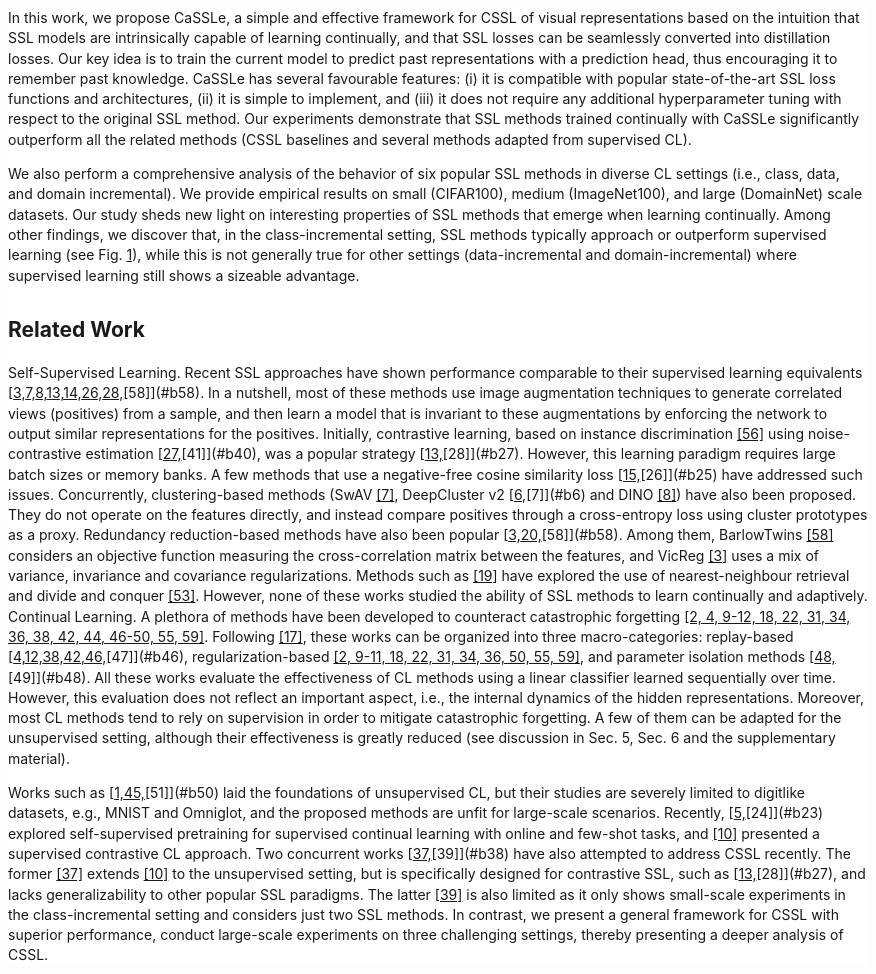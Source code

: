 In this work, we propose CaSSLe, a simple and effective framework for CSSL of visual representations based on the intuition that SSL models are intrinsically capable of learning continually, and that SSL losses can be seamlessly converted into distillation losses. Our key idea is to train the current model to predict past representations with a prediction head, thus encouraging it to remember past knowledge. CaSSLe has several favourable features: (i) it is compatible with popular state-of-the-art SSL loss functions and architectures, (ii) it is simple to implement, and (iii) it does not require any additional hyperparameter tuning with respect to the original SSL method. Our experiments demonstrate that SSL methods trained continually with CaSSLe significantly outperform all the related methods (CSSL baselines and several methods adapted from supervised CL).

We also perform a comprehensive analysis of the behavior of six popular SSL methods in diverse CL settings (i.e., class, data, and domain incremental). We provide empirical results on small (CIFAR100), medium (ImageNet100), and large (DomainNet) scale datasets. Our study sheds new light on interesting properties of SSL methods that emerge when learning continually. Among other findings, we discover that, in the class-incremental setting, SSL methods typically approach or outperform supervised learning (see Fig. [1](#)), while this is not generally true for other settings (data-incremental and domain-incremental) where supervised learning still shows a sizeable advantage.


## Related Work

Self-Supervised Learning. Recent SSL approaches have shown performance comparable to their supervised learning equivalents [[3,](#b2)[7,](#b6)[8,](#b7)[13,](#b12)[14,](#b13)[26,](#b25)[28,](#b27)[58]](#b58). In a nutshell, most of these methods use image augmentation techniques to generate correlated views (positives) from a sample, and then learn a model that is invariant to these augmentations by enforcing the network to output similar representations for the positives. Initially, contrastive learning, based on instance discrimination [[56]](#b56) using noise-contrastive estimation [[27,](#b26)[41]](#b40), was a popular strategy [[13,](#b12)[28]](#b27). However, this learning paradigm requires large batch sizes or memory banks. A few methods that use a negative-free cosine similarity loss [[15,](#b14)[26]](#b25) have addressed such issues. Concurrently, clustering-based methods (SwAV [[7]](#b6), DeepCluster v2 [[6,](#b5)[7]](#b6) and DINO [[8]](#b7)) have also been proposed. They do not operate on the features directly, and instead compare positives through a cross-entropy loss using cluster prototypes as a proxy. Redundancy reduction-based methods have also been popular [[3,](#b2)[20,](#b19)[58]](#b58). Among them, BarlowTwins [[58]](#b58) considers an objective function measuring the cross-correlation matrix between the features, and VicReg [[3]](#b2) uses a mix of variance, invariance and covariance regularizations. Methods such as [[19]](#b18) have explored the use of nearest-neighbour retrieval and divide and conquer [[53]](#b52). However, none of these works studied the ability of SSL methods to learn continually and adaptively. Continual Learning. A plethora of methods have been developed to counteract catastrophic forgetting [[2, 4, 9-12, 18, 22, 31, 34, 36, 38, 42, 44, 46-50, 55, 59]](#). Following [[17]](#b16), these works can be organized into three macro-categories: replay-based [[4,](#b3)[12,](#b11)[38,](#b37)[42,](#b41)[46,](#b45)[47]](#b46), regularization-based [[2, 9-11, 18, 22, 31, 34, 36, 50, 55, 59]](#), and parameter isolation methods [[48,](#b47)[49]](#b48). All these works evaluate the effectiveness of CL methods using a linear classifier learned sequentially over time. However, this evaluation does not reflect an important aspect, i.e., the internal dynamics of the hidden representations. Moreover, most CL methods tend to rely on supervision in order to mitigate catastrophic forgetting. A few of them can be adapted for the unsupervised setting, although their effectiveness is greatly reduced (see discussion in Sec. 5, Sec. 6 and the supplementary material).

Works such as [[1,](#b0)[45,](#b44)[51]](#b50) laid the foundations of unsupervised CL, but their studies are severely limited to digitlike datasets, e.g., MNIST and Omniglot, and the proposed methods are unfit for large-scale scenarios. Recently, [[5,](#b4)[24]](#b23) explored self-supervised pretraining for supervised continual learning with online and few-shot tasks, and [[10]](#b9) presented a supervised contrastive CL approach. Two concurrent works [[37,](#b36)[39]](#b38) have also attempted to address CSSL recently. The former [[37]](#b36) extends [[10]](#b9) to the unsupervised setting, but is specifically designed for contrastive SSL, such as [[13,](#b12)[28]](#b27), and lacks generalizability to other popular SSL paradigms. The latter [[39]](#b38) is also limited as it only shows small-scale experiments in the class-incremental setting and considers just two SSL methods. In contrast, we present a general framework for CSSL with superior performance, conduct large-scale experiments on three challenging settings, thereby presenting a deeper analysis of CSSL.
